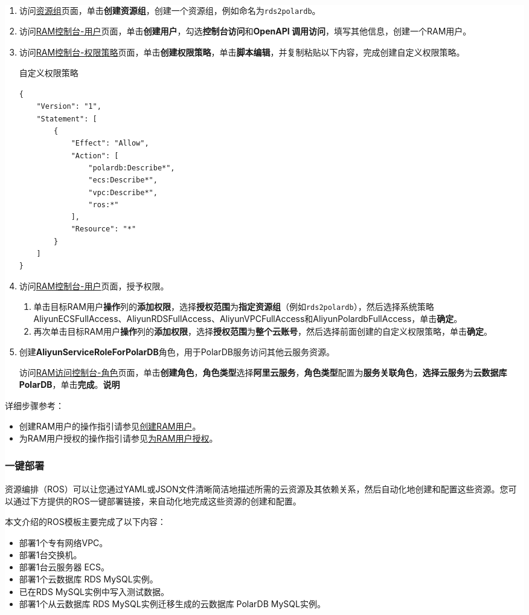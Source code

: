    1. 访问[资源组](https://resourcemanager.console.aliyun.com/resource-groups)页面，单击**创建资源组**，创建一个资源组，例如命名为`rds2polardb`。
   2. 访问[RAM控制台-用户](https://ram.console.aliyun.com/users)页面，单击**创建用户**，勾选**控制台访问**和**OpenAPI 调用访问**，填写其他信息，创建一个RAM用户。
   3. 访问[RAM控制台-权限策略](https://ram.console.aliyun.com/policies)页面，单击**创建权限策略**，单击**脚本编辑**，并复制粘贴以下内容，完成创建自定义权限策略。
      
      自定义权限策略
      
      ```
      {
          "Version": "1",
          "Statement": [
              {
                  "Effect": "Allow",
                  "Action": [
                      "polardb:Describe*",
                      "ecs:Describe*",
                      "vpc:Describe*",
                      "ros:*"
                  ],
                  "Resource": "*"
              }
          ]
      }
      ```
   4. 访问[RAM控制台-用户](https://ram.console.aliyun.com/users)页面，授予权限。
      
      1. 单击目标RAM用户**操作**列的**添加权限**，选择**授权范围**为**指定资源组**（例如`rds2polardb`），然后选择系统策略AliyunECSFullAccess、AliyunRDSFullAccess、AliyunVPCFullAccess和AliyunPolardbFullAccess，单击**确定**。
      2. 再次单击目标RAM用户**操作**列的**添加权限**，选择**授权范围**为**整个云账号**，然后选择前面创建的自定义权限策略，单击**确定**。
   5. 创建**AliyunServiceRoleForPolarDB**角色，用于PolarDB服务访问其他云服务资源。
      
      访问[RAM访问控制台-角色](https://ram.console.aliyun.com/roles)页面，单击**创建角色**，**角色类型**选择**阿里云服务**，**角色类型**配置为**服务关联角色**，**选择云服务**为**云数据库 PolarDB**，单击**完成**。**说明** 
   
   详细步骤参考：
   
   * 创建RAM用户的操作指引请参见[创建RAM用户](https://help.aliyun.com/zh/ram/user-guide/create-a-ram-user)。
   * 为RAM用户授权的操作指引请参见[为RAM用户授权](https://help.aliyun.com/zh/ram/user-guide/grant-permissions-to-the-ram-user)。
### **一键部署**


资源编排（ROS）可以让您通过YAML或JSON文件清晰简洁地描述所需的云资源及其依赖关系，然后自动化地创建和配置这些资源。您可以通过下方提供的ROS一键部署链接，来自动化地完成这些资源的创建和配置。

本文介绍的ROS模板主要完成了以下内容：

* 部署1个专有网络VPC。
* 部署1台交换机。
* 部署1台云服务器 ECS。
* 部署1个云数据库 RDS MySQL实例。
* 已在RDS MySQL实例中写入测试数据。
* 部署1个从云数据库 RDS MySQL实例迁移生成的云数据库 PolarDB MySQL实例。
